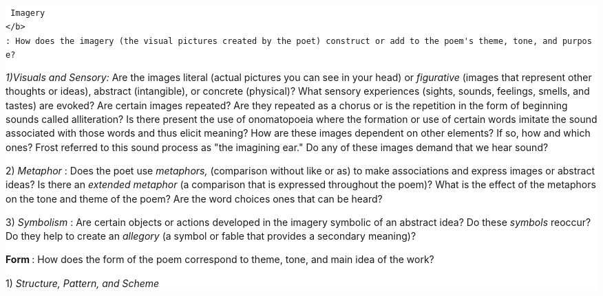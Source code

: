      Imagery
    </b>
    : How does the imagery (the visual pictures created by the poet) construct or add to the poem's theme, tone, and purpose?
   </p>
<p>
    <i>
     1)Visuals and Sensory:
    </i>
    Are the images literal (actual pictures you can see in your head) or
    <i>
     figurative
    </i>
    (images that represent other thoughts or ideas), abstract (intangible), or concrete (physical)? What sensory experiences (sights, sounds, feelings, smells, and tastes) are evoked? Are certain images repeated? Are they repeated as a chorus or is the repetition in the form of beginning sounds called alliteration? Is there present the use of onomatopoeia where the formation or use of certain words imitate the sound associated with those words and thus elicit meaning? How are these images dependent on other elements? If so, how and which ones? Frost referred to this sound process as "the imagining ear." Do any of these images demand that we hear sound?
   </p>
<p>
    2)
    <i>
     Metaphor
    </i>
    : Does the poet use
    <i>
     metaphors,
    </i>
    (comparison without like or as) to make associations and express images or abstract ideas? Is there an
    <i>
     extended metaphor
    </i>
    (a comparison that is expressed throughout the poem)? What is the effect of the metaphors on the tone and theme of the poem? Are the word choices ones that can be heard?
   </p>
<p>
    3)
    <i>
     Symbolism
    </i>
    : Are certain objects or actions developed in the imagery symbolic of an abstract idea? Do these
    <i>
     symbols
    </i>
    reoccur? Do they help to create an
    <i>
     allegory
    </i>
    (a symbol or fable that provides a secondary meaning)?
   </p>
   <p>
    <b>
     Form
    </b>
    : How does the form of the poem correspond to theme, tone, and main idea of the work?
   </p>
<p>
    1)
    <i>
     Structure, Pattern, and Scheme
    </i>